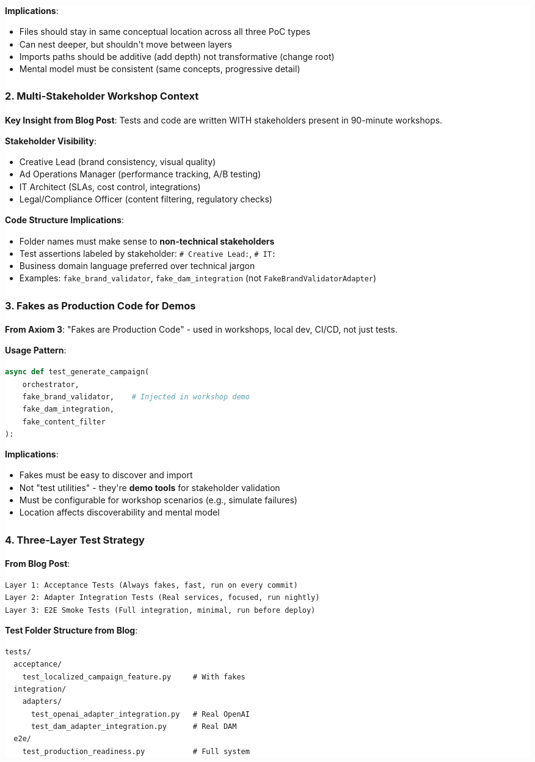 **Implications**:
- Files should stay in same conceptual location across all three PoC types
- Can nest deeper, but shouldn't move between layers
- Imports paths should be additive (add depth) not transformative (change root)
- Mental model must be consistent (same concepts, progressive detail)

### 2. Multi-Stakeholder Workshop Context

**Key Insight from Blog Post**: Tests and code are written WITH stakeholders present in 90-minute workshops.

**Stakeholder Visibility**:
- Creative Lead (brand consistency, visual quality)
- Ad Operations Manager (performance tracking, A/B testing)
- IT Architect (SLAs, cost control, integrations)
- Legal/Compliance Officer (content filtering, regulatory checks)

**Code Structure Implications**:
- Folder names must make sense to **non-technical stakeholders**
- Test assertions labeled by stakeholder: `# Creative Lead:`, `# IT:`
- Business domain language preferred over technical jargon
- Examples: `fake_brand_validator`, `fake_dam_integration` (not `FakeBrandValidatorAdapter`)

### 3. Fakes as Production Code for Demos

**From Axiom 3**: "Fakes are Production Code" - used in workshops, local dev, CI/CD, not just tests.

**Usage Pattern**:
```python
async def test_generate_campaign(
    orchestrator,
    fake_brand_validator,    # Injected in workshop demo
    fake_dam_integration,
    fake_content_filter
):
```

**Implications**:
- Fakes must be easy to discover and import
- Not "test utilities" - they're **demo tools** for stakeholder validation
- Must be configurable for workshop scenarios (e.g., simulate failures)
- Location affects discoverability and mental model

### 4. Three-Layer Test Strategy

**From Blog Post**:
```
Layer 1: Acceptance Tests (Always fakes, fast, run on every commit)
Layer 2: Adapter Integration Tests (Real services, focused, run nightly)
Layer 3: E2E Smoke Tests (Full integration, minimal, run before deploy)
```

**Test Folder Structure from Blog**:
```
tests/
  acceptance/
    test_localized_campaign_feature.py     # With fakes
  integration/
    adapters/
      test_openai_adapter_integration.py   # Real OpenAI
      test_dam_adapter_integration.py      # Real DAM
  e2e/
    test_production_readiness.py           # Full system
```
